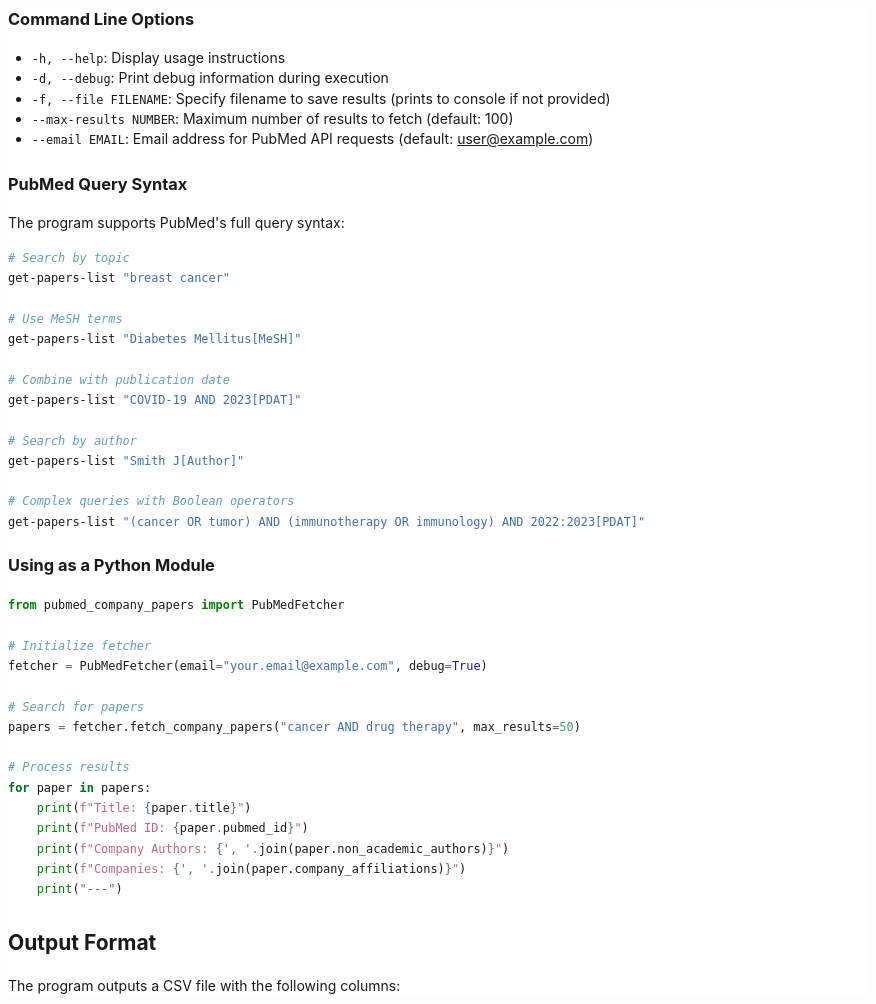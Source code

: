 ### Command Line Options

- `-h, --help`: Display usage instructions
- `-d, --debug`: Print debug information during execution
- `-f, --file FILENAME`: Specify filename to save results (prints to console if not provided)
- `--max-results NUMBER`: Maximum number of results to fetch (default: 100)
- `--email EMAIL`: Email address for PubMed API requests (default: user@example.com)

### PubMed Query Syntax

The program supports PubMed's full query syntax:

```bash
# Search by topic
get-papers-list "breast cancer"

# Use MeSH terms
get-papers-list "Diabetes Mellitus[MeSH]"

# Combine with publication date
get-papers-list "COVID-19 AND 2023[PDAT]"

# Search by author
get-papers-list "Smith J[Author]"

# Complex queries with Boolean operators
get-papers-list "(cancer OR tumor) AND (immunotherapy OR immunology) AND 2022:2023[PDAT]"
```

### Using as a Python Module

```python
from pubmed_company_papers import PubMedFetcher

# Initialize fetcher
fetcher = PubMedFetcher(email="your.email@example.com", debug=True)

# Search for papers
papers = fetcher.fetch_company_papers("cancer AND drug therapy", max_results=50)

# Process results
for paper in papers:
    print(f"Title: {paper.title}")
    print(f"PubMed ID: {paper.pubmed_id}")
    print(f"Company Authors: {', '.join(paper.non_academic_authors)}")
    print(f"Companies: {', '.join(paper.company_affiliations)}")
    print("---")
```

## Output Format

The program outputs a CSV file with the following columns:

